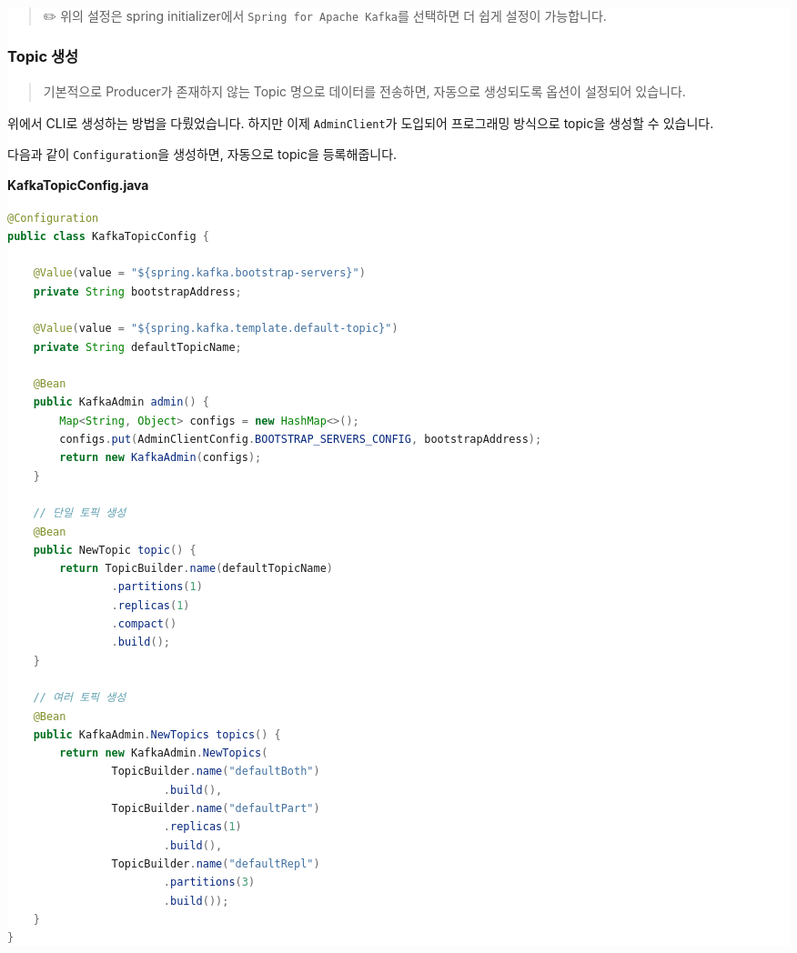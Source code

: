 > ✏️ 위의 설정은 spring initializer에서 `Spring for Apache Kafka`를 선택하면 더 쉽게 설정이 가능합니다.



### Topic 생성

> 기본적으로 Producer가 존재하지 않는 Topic 명으로 데이터를 전송하면, 자동으로 생성되도록 옵션이 설정되어 있습니다. 

위에서 CLI로 생성하는 방법을 다뤘었습니다. 하지만 이제 `AdminClient`가 도입되어 프로그래밍 방식으로  topic을 생성할 수 있습니다. 



다음과 같이 `Configuration`을 생성하면, 자동으로 topic을 등록해줍니다.

**KafkaTopicConfig.java**

```java
@Configuration
public class KafkaTopicConfig {

    @Value(value = "${spring.kafka.bootstrap-servers}")
    private String bootstrapAddress;

    @Value(value = "${spring.kafka.template.default-topic}")
    private String defaultTopicName;
    
    @Bean
    public KafkaAdmin admin() {
        Map<String, Object> configs = new HashMap<>();
        configs.put(AdminClientConfig.BOOTSTRAP_SERVERS_CONFIG, bootstrapAddress);
        return new KafkaAdmin(configs);
    }

    // 단일 토픽 생성
    @Bean
    public NewTopic topic() {
        return TopicBuilder.name(defaultTopicName)
                .partitions(1)
                .replicas(1)
                .compact()
                .build();
    }

    // 여러 토픽 생성
    @Bean
    public KafkaAdmin.NewTopics topics() {
        return new KafkaAdmin.NewTopics(
                TopicBuilder.name("defaultBoth")
                        .build(),
                TopicBuilder.name("defaultPart")
                        .replicas(1)
                        .build(),
                TopicBuilder.name("defaultRepl")
                        .partitions(3)
                        .build());
    }
}
```
